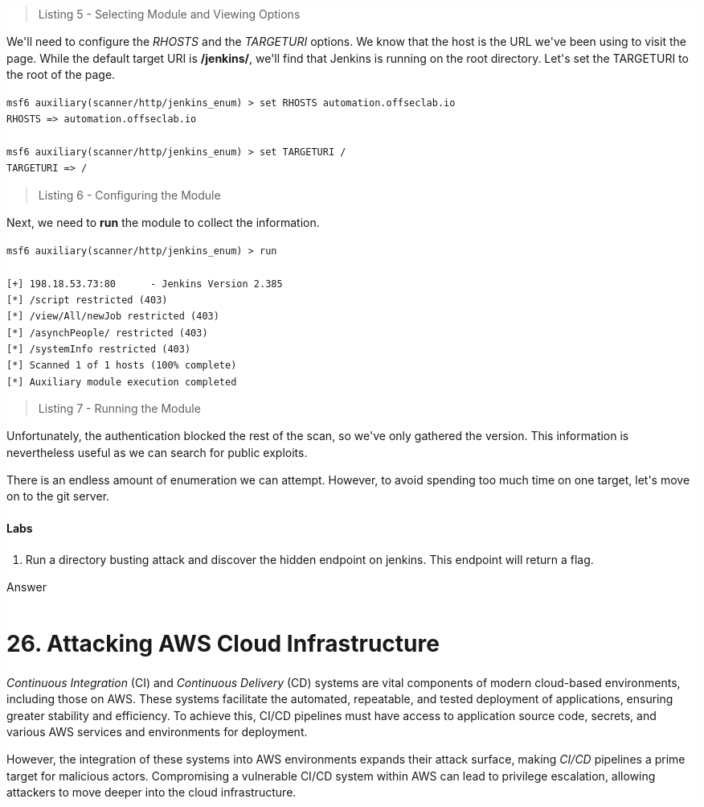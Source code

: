 > Listing 5 - Selecting Module and Viewing Options

We'll need to configure the _RHOSTS_ and the _TARGETURI_ options. We know that the host is the URL we've been using to visit the page. While the default target URI is **/jenkins/**, we'll find that Jenkins is running on the root directory. Let's set the TARGETURI to the root of the page.

```
msf6 auxiliary(scanner/http/jenkins_enum) > set RHOSTS automation.offseclab.io
RHOSTS => automation.offseclab.io

msf6 auxiliary(scanner/http/jenkins_enum) > set TARGETURI /
TARGETURI => /
```

> Listing 6 - Configuring the Module

Next, we need to **run** the module to collect the information.

```
msf6 auxiliary(scanner/http/jenkins_enum) > run

[+] 198.18.53.73:80      - Jenkins Version 2.385
[*] /script restricted (403)
[*] /view/All/newJob restricted (403)
[*] /asynchPeople/ restricted (403)
[*] /systemInfo restricted (403)
[*] Scanned 1 of 1 hosts (100% complete)
[*] Auxiliary module execution completed
```

> Listing 7 - Running the Module

Unfortunately, the authentication blocked the rest of the scan, so we've only gathered the version. This information is nevertheless useful as we can search for public exploits.

There is an endless amount of enumeration we can attempt. However, to avoid spending too much time on one target, let's move on to the git server.

#### Labs

1.  Run a directory busting attack and discover the hidden endpoint on jenkins. This endpoint will return a flag.

Answer

# 26\. Attacking AWS Cloud Infrastructure

_Continuous Integration_ (CI) and _Continuous Delivery_ (CD) systems are vital components of modern cloud-based environments, including those on AWS. These systems facilitate the automated, repeatable, and tested deployment of applications, ensuring greater stability and efficiency. To achieve this, CI/CD pipelines must have access to application source code, secrets, and various AWS services and environments for deployment.

However, the integration of these systems into AWS environments expands their attack surface, making _CI/CD_ pipelines a prime target for malicious actors. Compromising a vulnerable CI/CD system within AWS can lead to privilege escalation, allowing attackers to move deeper into the cloud infrastructure.
